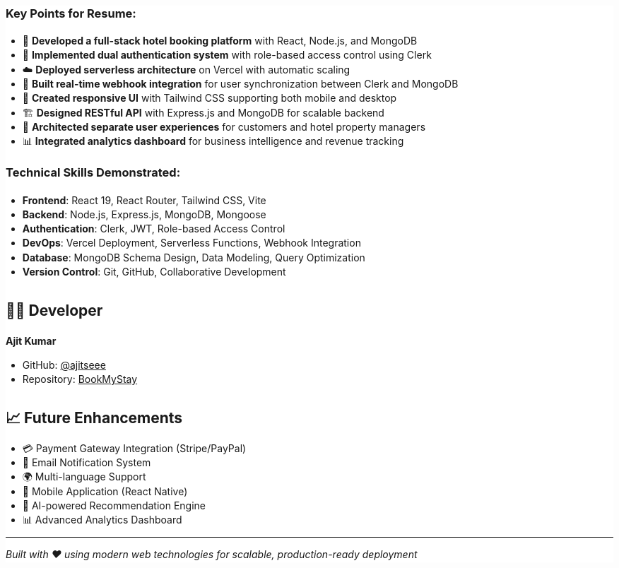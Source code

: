 ### **Key Points for Resume**:
- 🔧 **Developed a full-stack hotel booking platform** with React, Node.js, and MongoDB
- 🔐 **Implemented dual authentication system** with role-based access control using Clerk
- ☁️ **Deployed serverless architecture** on Vercel with automatic scaling
- 🔄 **Built real-time webhook integration** for user synchronization between Clerk and MongoDB
- 📱 **Created responsive UI** with Tailwind CSS supporting both mobile and desktop
- 🏗️ **Designed RESTful API** with Express.js and MongoDB for scalable backend
- 🎯 **Architected separate user experiences** for customers and hotel property managers
- 📊 **Integrated analytics dashboard** for business intelligence and revenue tracking

### **Technical Skills Demonstrated**:
- **Frontend**: React 19, React Router, Tailwind CSS, Vite
- **Backend**: Node.js, Express.js, MongoDB, Mongoose
- **Authentication**: Clerk, JWT, Role-based Access Control
- **DevOps**: Vercel Deployment, Serverless Functions, Webhook Integration
- **Database**: MongoDB Schema Design, Data Modeling, Query Optimization
- **Version Control**: Git, GitHub, Collaborative Development

## 👨‍💻 Developer

**Ajit Kumar**
- GitHub: [@ajitseee](https://github.com/ajitseee)
- Repository: [BookMyStay](https://github.com/ajitseee/hotel-booking)

## 📈 Future Enhancements

- 💳 Payment Gateway Integration (Stripe/PayPal)
- 📧 Email Notification System
- 🌍 Multi-language Support
- 📱 Mobile Application (React Native)
- 🤖 AI-powered Recommendation Engine
- 📊 Advanced Analytics Dashboard

---

*Built with ❤️ using modern web technologies for scalable, production-ready deployment*
